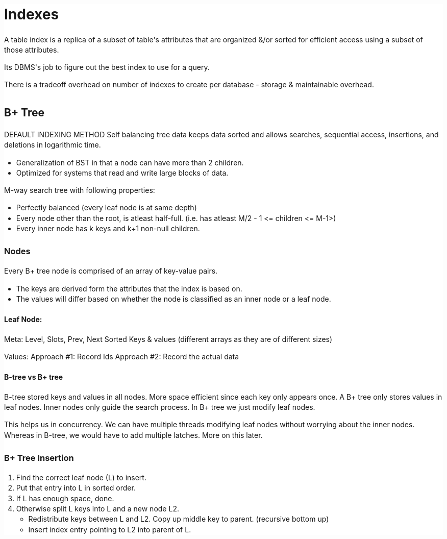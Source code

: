 # Indexes

A table index is a replica of a subset of table's attributes that are organized &/or sorted for efficient access using a subset of those attributes.

Its DBMS's job to figure out the best index to use for a query.

There is a tradeoff overhead on number of indexes to create per database - storage & maintainable overhead.

## B+ Tree
DEFAULT INDEXING METHOD
Self balancing tree data keeps data sorted and allows searches, sequential access, insertions, and deletions in logarithmic time.
- Generalization of BST in that a node can have more than 2 children.
- Optimized for systems that read and write large blocks of data.

M-way search tree with following properties:
- Perfectly balanced (every leaf node is at same depth)
- Every node other than the root, is atleast half-full. (i.e. has atleast M/2 - 1 <= children <= M-1>)
- Every inner node has k keys and k+1 non-null children.

### Nodes
Every B+ tree node is comprised of an array of key-value pairs.
- The keys are derived form the attributes that the index is based on.
- The values will differ based on whether the node is classified as an inner node or a leaf node.

#### Leaf Node:
Meta: Level, Slots, Prev, Next
Sorted Keys & values (different arrays as they are of different sizes)

Values:
Approach #1: Record Ids
Approach #2: Record the actual data

#### B-tree vs B+ tree
B-tree stored keys and values in all nodes. More space efficient since each key only appears once.
A B+ tree only stores values in leaf nodes. Inner nodes only guide the search process. In B+ tree we just modify leaf nodes.

This helps us in concurrency. We can have multiple threads modifying leaf nodes without worrying about the inner nodes. Whereas in B-tree, we would have to add multiple latches. More on this later.

### B+ Tree Insertion

1) Find the correct leaf node (L) to insert.
2) Put that entry into L in sorted order.
3) If L has enough space, done.
4) Otherwise split L keys into L and a new node L2.
   - Redistribute keys between L and L2. Copy up middle key to parent. (recursive bottom up)
   - Insert index entry pointing to L2 into parent of L.
